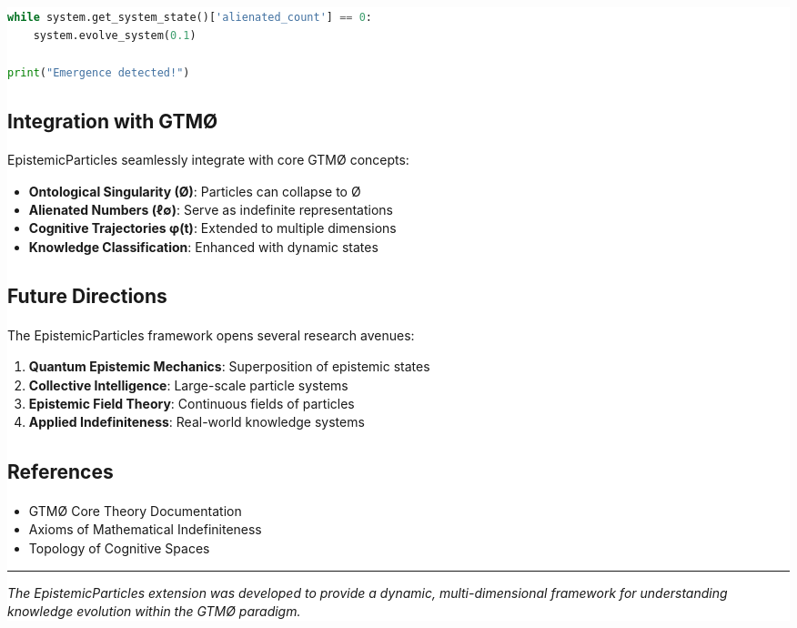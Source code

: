 ```python
while system.get_system_state()['alienated_count'] == 0:
    system.evolve_system(0.1)
    
print("Emergence detected!")
```

## Integration with GTMØ

EpistemicParticles seamlessly integrate with core GTMØ concepts:

- **Ontological Singularity (Ø)**: Particles can collapse to Ø
- **Alienated Numbers (ℓ∅)**: Serve as indefinite representations
- **Cognitive Trajectories φ(t)**: Extended to multiple dimensions
- **Knowledge Classification**: Enhanced with dynamic states

## Future Directions

The EpistemicParticles framework opens several research avenues:

1. **Quantum Epistemic Mechanics**: Superposition of epistemic states
2. **Collective Intelligence**: Large-scale particle systems
3. **Epistemic Field Theory**: Continuous fields of particles
4. **Applied Indefiniteness**: Real-world knowledge systems

## References

- GTMØ Core Theory Documentation
- Axioms of Mathematical Indefiniteness
- Topology of Cognitive Spaces

---

*The EpistemicParticles extension was developed to provide a dynamic, multi-dimensional framework for understanding knowledge evolution within the GTMØ paradigm.*
